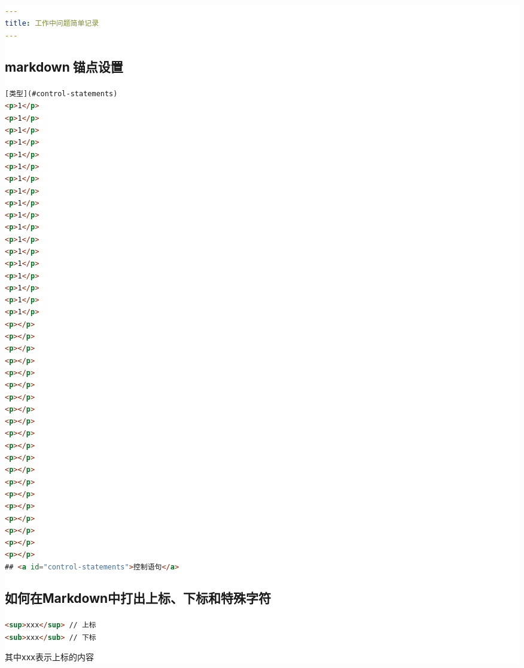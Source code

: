 ```yaml
---
title: 工作中问题简单记录
---
```


## markdown 锚点设置
```html
[类型](#control-statements)
<p>1</p>
<p>1</p>
<p>1</p>
<p>1</p>
<p>1</p>
<p>1</p>
<p>1</p>
<p>1</p>
<p>1</p>
<p>1</p>
<p>1</p>
<p>1</p>
<p>1</p>
<p>1</p>
<p>1</p>
<p>1</p>
<p>1</p>
<p>1</p>
<p></p>
<p></p>
<p></p>
<p></p>
<p></p>
<p></p>
<p></p>
<p></p>
<p></p>
<p></p>
<p></p>
<p></p>
<p></p>
<p></p>
<p></p>
<p></p>
<p></p>
<p></p>
<p></p>
<p></p>
## <a id="control-statements">控制语句</a>
```

## 如何在Markdown中打出上标、下标和特殊字符
```html
<sup>xxx</sup> // 上标
<sub>xxx</sub> // 下标
```
其中xxx表示上标的内容

